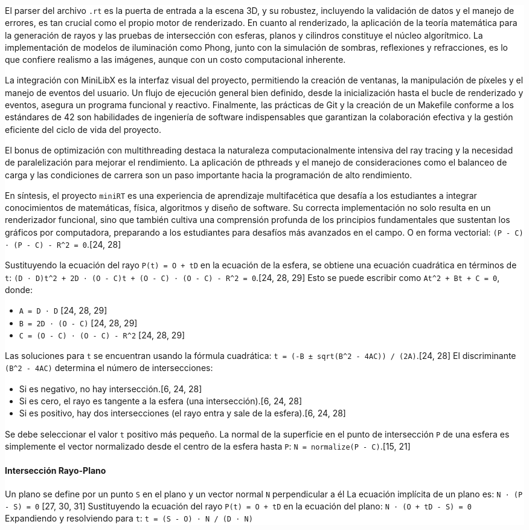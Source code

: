 El parser del archivo `.rt` es la puerta de entrada a la escena 3D, y su robustez, incluyendo la validación de datos y el manejo de errores, es tan crucial como el propio motor de renderizado. En cuanto al renderizado, la aplicación de la teoría matemática para la generación de rayos y las pruebas de intersección con esferas, planos y cilindros constituye el núcleo algorítmico. La implementación de modelos de iluminación como Phong, junto con la simulación de sombras, reflexiones y refracciones, es lo que confiere realismo a las imágenes, aunque con un costo computacional inherente.

La integración con MiniLibX es la interfaz visual del proyecto, permitiendo la creación de ventanas, la manipulación de píxeles y el manejo de eventos del usuario. Un flujo de ejecución general bien definido, desde la inicialización hasta el bucle de renderizado y eventos, asegura un programa funcional y reactivo. Finalmente, las prácticas de Git y la creación de un Makefile conforme a los estándares de 42 son habilidades de ingeniería de software indispensables que garantizan la colaboración efectiva y la gestión eficiente del ciclo de vida del proyecto.

El bonus de optimización con multithreading destaca la naturaleza computacionalmente intensiva del ray tracing y la necesidad de paralelización para mejorar el rendimiento. La aplicación de pthreads y el manejo de consideraciones como el balanceo de carga y las condiciones de carrera son un paso importante hacia la programación de alto rendimiento.

En síntesis, el proyecto `miniRT` es una experiencia de aprendizaje multifacética que desafía a los estudiantes a integrar conocimientos de matemáticas, física, algoritmos y diseño de software. Su correcta implementación no solo resulta en un renderizador funcional, sino que también cultiva una comprensión profunda de los principios fundamentales que sustentan los gráficos por computadora, preparando a los estudiantes para desafíos más avanzados en el campo.
O en forma vectorial: `(P - C) ⋅ (P - C) - R^2 = 0`.[24, 28]

Sustituyendo la ecuación del rayo `P(t) = O + tD` en la ecuación de la esfera, se obtiene una ecuación cuadrática en términos de `t`:
`(D ⋅ D)t^2 + 2D ⋅ (O - C)t + (O - C) ⋅ (O - C) - R^2 = 0`.[24, 28, 29]
Esto se puede escribir como `At^2 + Bt + C = 0`, donde:
*   `A = D ⋅ D` [24, 28, 29]
*   `B = 2D ⋅ (O - C)` [24, 28, 29]
*   `C = (O - C) ⋅ (O - C) - R^2` [24, 28, 29]

Las soluciones para `t` se encuentran usando la fórmula cuadrática: `t = (-B ± sqrt(B^2 - 4AC)) / (2A)`.[24, 28]
El discriminante `(B^2 - 4AC)` determina el número de intersecciones:
*   Si es negativo, no hay intersección.[6, 24, 28]
*   Si es cero, el rayo es tangente a la esfera (una intersección).[6, 24, 28]
*   Si es positivo, hay dos intersecciones (el rayo entra y sale de la esfera).[6, 24, 28]

Se debe seleccionar el valor `t` positivo más pequeño. La normal de la superficie en el punto de intersección `P` de una esfera es simplemente el vector normalizado desde el centro de la esfera hasta `P`: `N = normalize(P - C)`.[15, 21]

#### Intersección Rayo-Plano

Un plano se define por un punto `S` en el plano y un vector normal `N` perpendicular a él La ecuación implícita de un plano es:
`N ⋅ (P - S) = 0` [27, 30, 31]
Sustituyendo la ecuación del rayo `P(t) = O + tD` en la ecuación del plano:
`N ⋅ (O + tD - S) = 0`
Expandiendo y resolviendo para `t`:
`t = (S - O) ⋅ N / (D ⋅ N)`
